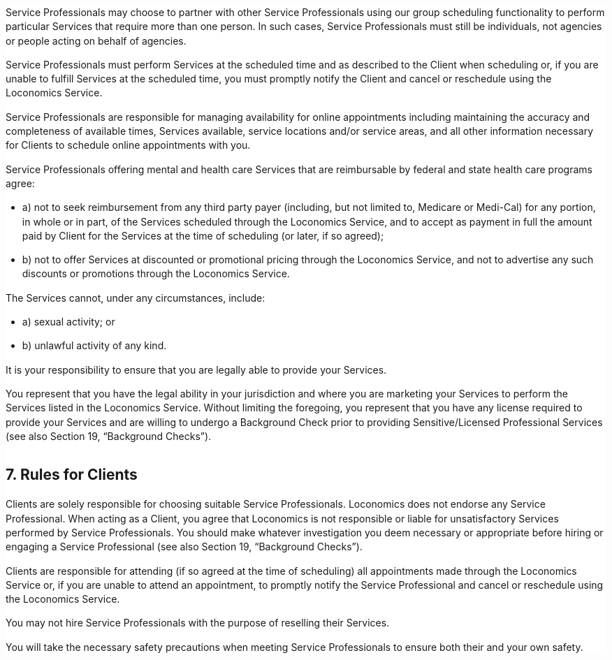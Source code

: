 Service Professionals may choose to partner with other Service Professionals using our group scheduling functionality to perform particular Services that require more than one person. In such cases, Service Professionals must still be individuals, not agencies or people acting on behalf of agencies.

Service Professionals must perform Services at the scheduled time and as described to the Client when scheduling or, if you are unable to fulfill Services at the scheduled time, you must promptly notify the Client and cancel or reschedule using the Loconomics Service.

Service Professionals are responsible for managing availability for online appointments including maintaining the accuracy and completeness of available times, Services available, service locations and/or service areas, and all other information necessary for Clients to schedule online appointments with you.

Service Professionals offering mental and health care Services that are reimbursable by federal and state health care programs agree:

-   a) not to seek reimbursement from any third party payer (including, but not limited to, Medicare or Medi-Cal) for any portion, in whole or in part, of the Services scheduled through the Loconomics Service, and to accept as payment in full the amount paid by Client for the Services at the time of scheduling (or later, if so agreed);
    
-   b) not to offer Services at discounted or promotional pricing through the Loconomics Service, and not to advertise any such discounts or promotions through the Loconomics Service.
    

The Services cannot, under any circumstances, include:

-   a) sexual activity; or
    
-   b) unlawful activity of any kind.
    

It is your responsibility to ensure that you are legally able to provide your Services.

You represent that you have the legal ability in your jurisdiction and where you are marketing your Services to perform the Services listed in the Loconomics Service. Without limiting the foregoing, you represent that you have any license required to provide your Services and are willing to undergo a Background Check prior to providing Sensitive/Licensed Professional Services (see also Section 19, “Background Checks”).

## 7. Rules for Clients

Clients are solely responsible for choosing suitable Service Professionals. Loconomics does not endorse any Service Professional. When acting as a Client, you agree that Loconomics is not responsible or liable for unsatisfactory Services performed by Service Professionals. You should make whatever investigation you deem necessary or appropriate before hiring or engaging a Service Professional (see also Section 19, “Background Checks”).

Clients are responsible for attending (if so agreed at the time of scheduling) all appointments made through the Loconomics Service or, if you are unable to attend an appointment, to promptly notify the Service Professional and cancel or reschedule using the Loconomics Service.

You may not hire Service Professionals with the purpose of reselling their Services.

You will take the necessary safety precautions when meeting Service Professionals to ensure both their and your own safety.
